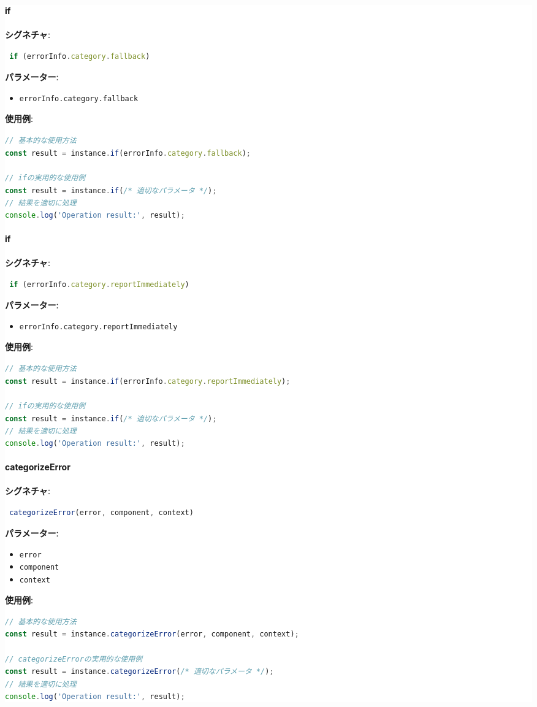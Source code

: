 #### if

**シグネチャ**:
```javascript
 if (errorInfo.category.fallback)
```

**パラメーター**:
- `errorInfo.category.fallback`

**使用例**:
```javascript
// 基本的な使用方法
const result = instance.if(errorInfo.category.fallback);

// ifの実用的な使用例
const result = instance.if(/* 適切なパラメータ */);
// 結果を適切に処理
console.log('Operation result:', result);
```

#### if

**シグネチャ**:
```javascript
 if (errorInfo.category.reportImmediately)
```

**パラメーター**:
- `errorInfo.category.reportImmediately`

**使用例**:
```javascript
// 基本的な使用方法
const result = instance.if(errorInfo.category.reportImmediately);

// ifの実用的な使用例
const result = instance.if(/* 適切なパラメータ */);
// 結果を適切に処理
console.log('Operation result:', result);
```

#### categorizeError

**シグネチャ**:
```javascript
 categorizeError(error, component, context)
```

**パラメーター**:
- `error`
- `component`
- `context`

**使用例**:
```javascript
// 基本的な使用方法
const result = instance.categorizeError(error, component, context);

// categorizeErrorの実用的な使用例
const result = instance.categorizeError(/* 適切なパラメータ */);
// 結果を適切に処理
console.log('Operation result:', result);
```
